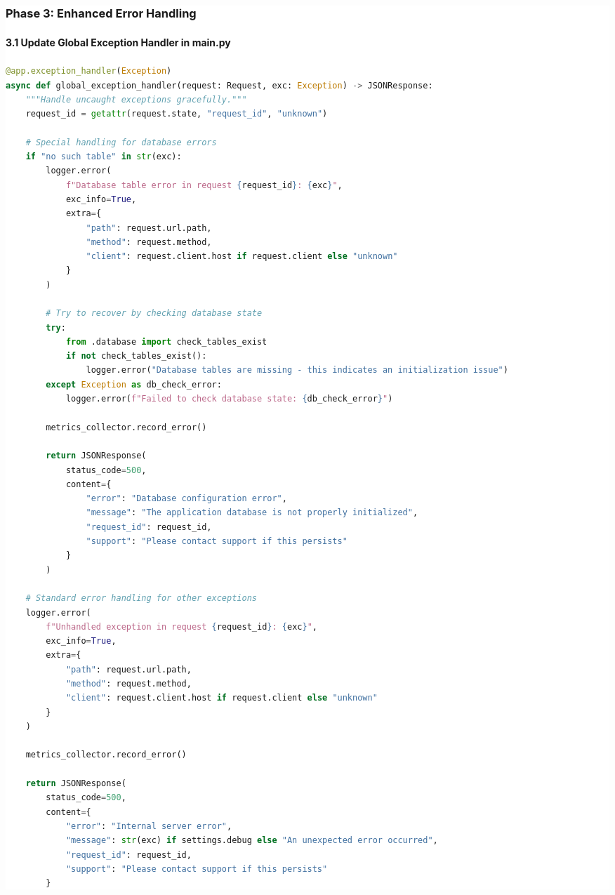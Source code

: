 ### Phase 3: Enhanced Error Handling

#### 3.1 Update Global Exception Handler in main.py

```python
@app.exception_handler(Exception)
async def global_exception_handler(request: Request, exc: Exception) -> JSONResponse:
    """Handle uncaught exceptions gracefully."""
    request_id = getattr(request.state, "request_id", "unknown")
    
    # Special handling for database errors
    if "no such table" in str(exc):
        logger.error(
            f"Database table error in request {request_id}: {exc}",
            exc_info=True,
            extra={
                "path": request.url.path,
                "method": request.method,
                "client": request.client.host if request.client else "unknown"
            }
        )
        
        # Try to recover by checking database state
        try:
            from .database import check_tables_exist
            if not check_tables_exist():
                logger.error("Database tables are missing - this indicates an initialization issue")
        except Exception as db_check_error:
            logger.error(f"Failed to check database state: {db_check_error}")
        
        metrics_collector.record_error()
        
        return JSONResponse(
            status_code=500,
            content={
                "error": "Database configuration error",
                "message": "The application database is not properly initialized",
                "request_id": request_id,
                "support": "Please contact support if this persists"
            }
        )
    
    # Standard error handling for other exceptions
    logger.error(
        f"Unhandled exception in request {request_id}: {exc}",
        exc_info=True,
        extra={
            "path": request.url.path,
            "method": request.method,
            "client": request.client.host if request.client else "unknown"
        }
    )
    
    metrics_collector.record_error()
    
    return JSONResponse(
        status_code=500,
        content={
            "error": "Internal server error",
            "message": str(exc) if settings.debug else "An unexpected error occurred",
            "request_id": request_id,
            "support": "Please contact support if this persists"
        }
```
